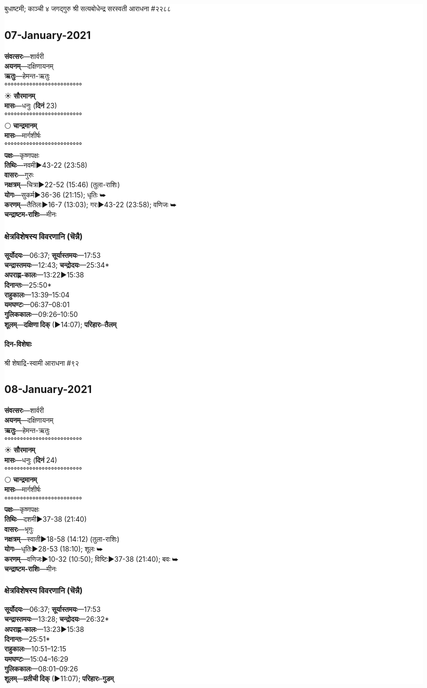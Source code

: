 बुधाष्टमी; काञ्ची ४ जगद्गुरु श्री सत्यबोधेन्द्र सरस्वती आराधना #२२८८


## 07-January-2021
**संवत्सरः**—शार्वरी\
**अयनम्**—दक्षिणायनम्\
**ऋतुः**—हेमन्त-ऋतुः\
°°°°°°°°°°°°°°°°°°°°°°°°°\
☀ **सौरमानम्**\
**मासः**—धनुः (**दिनं** 23)\
°°°°°°°°°°°°°°°°°°°°°°°°°\
⚪ **चान्द्रमानम्**\
**मासः**—मार्गशीर्षः\
°°°°°°°°°°°°°°°°°°°°°°°°°\
**पक्षः**—कृष्णपक्षः\
**तिथिः**—नवमी►43-22 (23:58) \
**वासरः**—गुरुः\
**नक्षत्रम्**—चित्रा►22-52 (15:46) (तुला-राशिः)\
**योगः**—सुकर्म►36-36 (21:15); धृतिः ➥\
**करणम्**—तैतिलः►16-7 (13:03); गरः►43-22 (23:58); वणिजः ➥\
**चन्द्राष्टम-राशिः**—मीनः
### **क्षेत्रविशेषस्य विवरणानि (चॆन्नै)**
**सूर्योदयः**—06:37; **सूर्यास्तमयः**—17:53\
**चन्द्रास्तमयः**—12:43; **चन्द्रोदयः**—25:34*\
**अपराह्ण-कालः**—13:22►15:38\
**दिनान्तः**—25:50*\
**राहुकालः**—13:39–15:04\
**यमघण्टः**—06:37–08:01\
**गुलिककालः**—09:26–10:50\
**शूलम्**—**दक्षिणा दिक्** (►14:07); **परिहारः**–**तैलम्**
#### **दिन-विशेषाः**
श्री शेषाद्रि-स्वामी आराधना #९२


## 08-January-2021
**संवत्सरः**—शार्वरी\
**अयनम्**—दक्षिणायनम्\
**ऋतुः**—हेमन्त-ऋतुः\
°°°°°°°°°°°°°°°°°°°°°°°°°\
☀ **सौरमानम्**\
**मासः**—धनुः (**दिनं** 24)\
°°°°°°°°°°°°°°°°°°°°°°°°°\
⚪ **चान्द्रमानम्**\
**मासः**—मार्गशीर्षः\
°°°°°°°°°°°°°°°°°°°°°°°°°\
**पक्षः**—कृष्णपक्षः\
**तिथिः**—दशमी►37-38 (21:40) \
**वासरः**—भृगुः\
**नक्षत्रम्**—स्वाती►18-58 (14:12) (तुला-राशिः)\
**योगः**—धृतिः►28-53 (18:10); शूलः ➥\
**करणम्**—वणिजः►10-32 (10:50); विष्टिः►37-38 (21:40); बवः ➥\
**चन्द्राष्टम-राशिः**—मीनः
### **क्षेत्रविशेषस्य विवरणानि (चॆन्नै)**
**सूर्योदयः**—06:37; **सूर्यास्तमयः**—17:53\
**चन्द्रास्तमयः**—13:28; **चन्द्रोदयः**—26:32*\
**अपराह्ण-कालः**—13:23►15:38\
**दिनान्तः**—25:51*\
**राहुकालः**—10:51–12:15\
**यमघण्टः**—15:04–16:29\
**गुलिककालः**—08:01–09:26\
**शूलम्**—**प्रतीची दिक्** (►11:07); **परिहारः**–**गुडम्**
